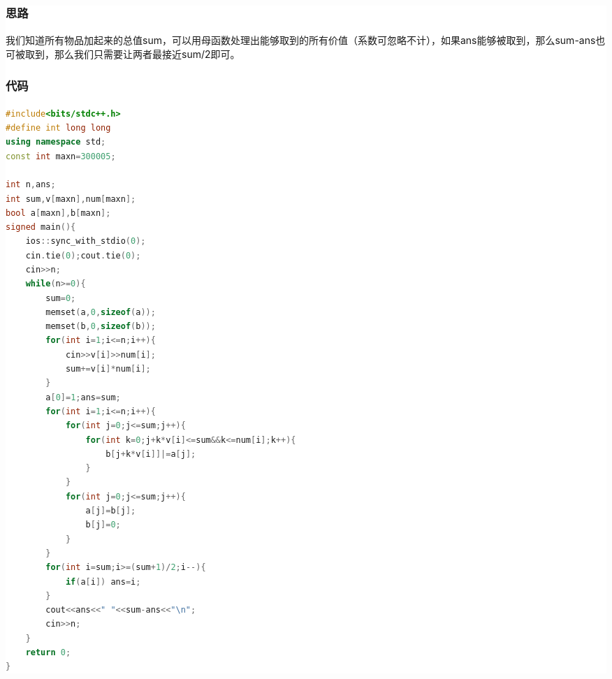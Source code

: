 ### 思路

我们知道所有物品加起来的总值sum，可以用母函数处理出能够取到的所有价值（系数可忽略不计），如果ans能够被取到，那么sum-ans也可被取到，那么我们只需要让两者最接近sum/2即可。

### 代码

```C++
#include<bits/stdc++.h>
#define int long long
using namespace std;
const int maxn=300005;

int n,ans;
int sum,v[maxn],num[maxn];
bool a[maxn],b[maxn];
signed main(){
	ios::sync_with_stdio(0);
	cin.tie(0);cout.tie(0);
	cin>>n;
	while(n>=0){
		sum=0;
		memset(a,0,sizeof(a));
		memset(b,0,sizeof(b));
		for(int i=1;i<=n;i++){
			cin>>v[i]>>num[i];
			sum+=v[i]*num[i];
		}
		a[0]=1;ans=sum;
		for(int i=1;i<=n;i++){
			for(int j=0;j<=sum;j++){
				for(int k=0;j+k*v[i]<=sum&&k<=num[i];k++){
					b[j+k*v[i]]|=a[j];
				}
			}
			for(int j=0;j<=sum;j++){
				a[j]=b[j];
				b[j]=0;
			}
		}
		for(int i=sum;i>=(sum+1)/2;i--){
			if(a[i]) ans=i;
		}
		cout<<ans<<" "<<sum-ans<<"\n";
		cin>>n; 
	}
	return 0;
}
```





